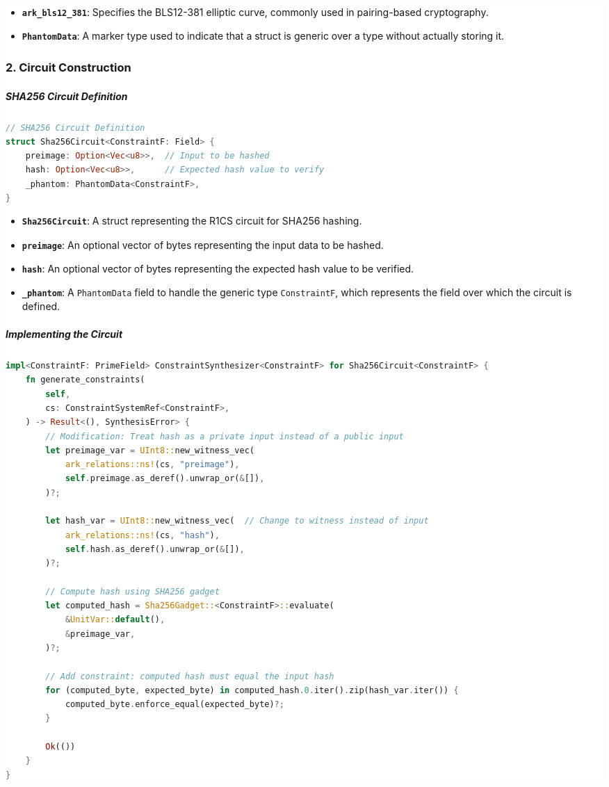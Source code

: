 * **`ark_bls12_381`**: Specifies the BLS12-381 elliptic curve, commonly used in pairing-based cryptography.

* **`PhantomData`**: A marker type used to indicate that a struct is generic over a type without actually storing it.

### 2. Circuit Construction

##### SHA256 Circuit Definition

```rust
// SHA256 Circuit Definition
struct Sha256Circuit<ConstraintF: Field> {
    preimage: Option<Vec<u8>>,  // Input to be hashed
    hash: Option<Vec<u8>>,      // Expected hash value to verify
    _phantom: PhantomData<ConstraintF>,
}
```

* **`Sha256Circuit`**: A struct representing the R1CS circuit for SHA256 hashing.

* **`preimage`**: An optional vector of bytes representing the input data to be hashed.

* **`hash`**: An optional vector of bytes representing the expected hash value to be verified.

* **`_phantom`**: A `PhantomData` field to handle the generic type `ConstraintF`, which represents the field over which the circuit is defined.

##### Implementing the Circuit

```rust
impl<ConstraintF: PrimeField> ConstraintSynthesizer<ConstraintF> for Sha256Circuit<ConstraintF> {
    fn generate_constraints(
        self,
        cs: ConstraintSystemRef<ConstraintF>,
    ) -> Result<(), SynthesisError> {
        // Modification: Treat hash as a private input instead of a public input
        let preimage_var = UInt8::new_witness_vec(
            ark_relations::ns!(cs, "preimage"),
            self.preimage.as_deref().unwrap_or(&[]),
        )?;

        let hash_var = UInt8::new_witness_vec(  // Change to witness instead of input
            ark_relations::ns!(cs, "hash"),
            self.hash.as_deref().unwrap_or(&[]),
        )?;

        // Compute hash using SHA256 gadget
        let computed_hash = Sha256Gadget::<ConstraintF>::evaluate(
            &UnitVar::default(),
            &preimage_var,
        )?;

        // Add constraint: computed hash must equal the input hash
        for (computed_byte, expected_byte) in computed_hash.0.iter().zip(hash_var.iter()) {
            computed_byte.enforce_equal(expected_byte)?;
        }

        Ok(())
    }
}
```
